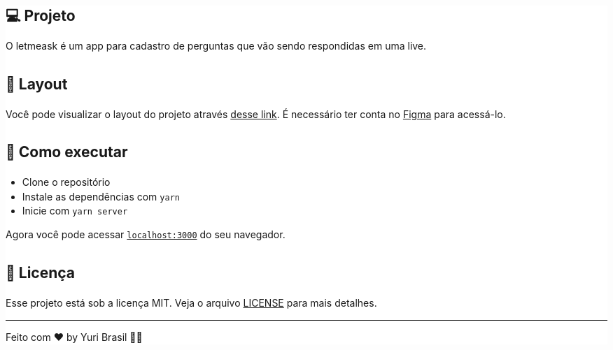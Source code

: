 ## 💻 Projeto

O letmeask é um app para cadastro de perguntas que vão sendo respondidas em uma live.

## 🔖 Layout

Você pode visualizar o layout do projeto através [desse link](https://www.figma.com/file/nISS2tSymePUUswLf2ciG5/Letmeask). É necessário ter conta no [Figma](http://figma.com/) para acessá-lo.

## 🚀 Como executar

- Clone o repositório
- Instale as dependências com `yarn`
- Inicie com `yarn server`

Agora você pode acessar [`localhost:3000`](http://localhost:3000) do seu navegador.

## 📄 Licença

Esse projeto está sob a licença MIT. Veja o arquivo [LICENSE](LICENSE.md) para mais detalhes.

---

Feito com ♥ by Yuri Brasil 👋🏻
